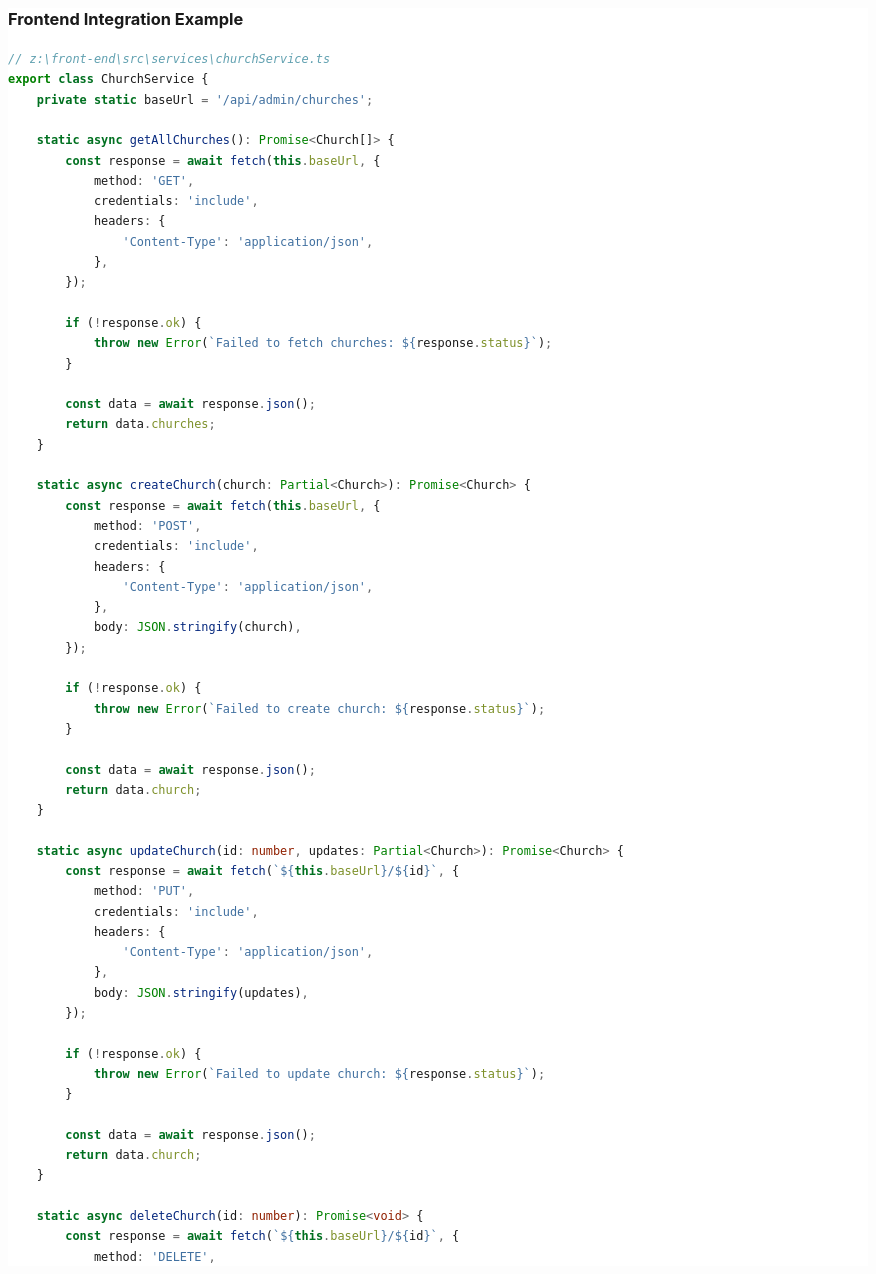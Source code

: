 ### Frontend Integration Example

```typescript
// z:\front-end\src\services\churchService.ts
export class ChurchService {
    private static baseUrl = '/api/admin/churches';

    static async getAllChurches(): Promise<Church[]> {
        const response = await fetch(this.baseUrl, {
            method: 'GET',
            credentials: 'include',
            headers: {
                'Content-Type': 'application/json',
            },
        });

        if (!response.ok) {
            throw new Error(`Failed to fetch churches: ${response.status}`);
        }

        const data = await response.json();
        return data.churches;
    }

    static async createChurch(church: Partial<Church>): Promise<Church> {
        const response = await fetch(this.baseUrl, {
            method: 'POST',
            credentials: 'include',
            headers: {
                'Content-Type': 'application/json',
            },
            body: JSON.stringify(church),
        });

        if (!response.ok) {
            throw new Error(`Failed to create church: ${response.status}`);
        }

        const data = await response.json();
        return data.church;
    }

    static async updateChurch(id: number, updates: Partial<Church>): Promise<Church> {
        const response = await fetch(`${this.baseUrl}/${id}`, {
            method: 'PUT',
            credentials: 'include',
            headers: {
                'Content-Type': 'application/json',
            },
            body: JSON.stringify(updates),
        });

        if (!response.ok) {
            throw new Error(`Failed to update church: ${response.status}`);
        }

        const data = await response.json();
        return data.church;
    }

    static async deleteChurch(id: number): Promise<void> {
        const response = await fetch(`${this.baseUrl}/${id}`, {
            method: 'DELETE',
```